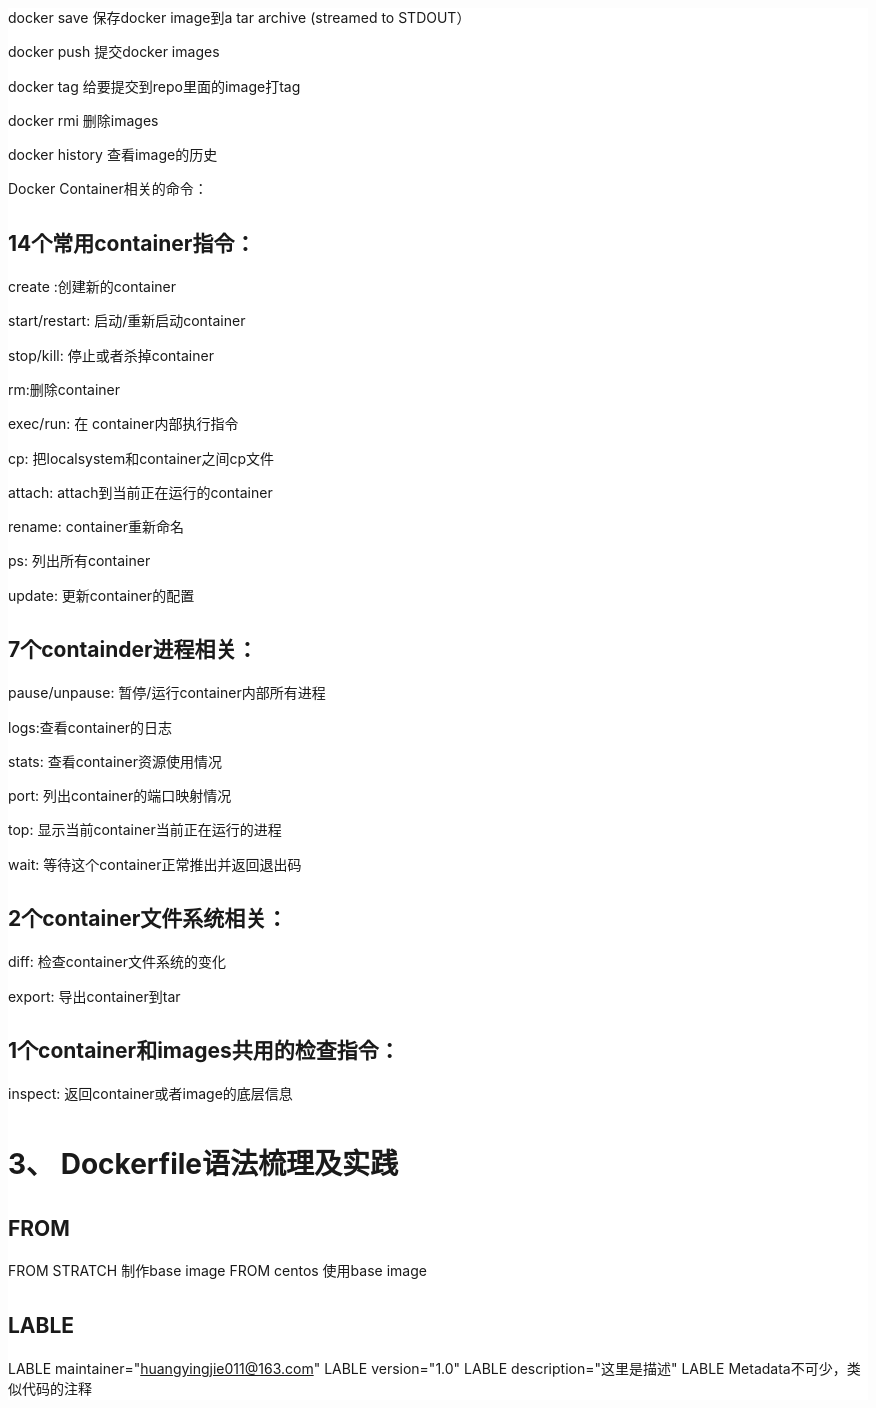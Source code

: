 docker save 保存docker image到a tar archive (streamed to STDOUT）

docker push 提交docker images

docker tag 给要提交到repo里面的image打tag

docker rmi 删除images

docker history 查看image的历史

Docker Container相关的命令：

## 14个常用container指令：

create :创建新的container

start/restart: 启动/重新启动container

stop/kill: 停止或者杀掉container

rm:删除container

exec/run: 在 container内部执行指令

cp: 把localsystem和container之间cp文件

attach: attach到当前正在运行的container

rename: container重新命名

ps: 列出所有container

update: 更新container的配置

## 7个containder进程相关：

pause/unpause: 暂停/运行container内部所有进程

logs:查看container的日志

stats: 查看container资源使用情况

port:  列出container的端口映射情况

top: 显示当前container当前正在运行的进程

wait: 等待这个container正常推出并返回退出码

## 2个container文件系统相关：

diff: 检查container文件系统的变化

export: 导出container到tar

## 1个container和images共用的检查指令：

inspect: 返回container或者image的底层信息

# 3、 Dockerfile语法梳理及实践
## FROM
FROM STRATCH   制作base image
FROM centos       使用base image
## LABLE
LABLE maintainer="huangyingjie011@163.com"
LABLE version="1.0"
LABLE description="这里是描述"
LABLE Metadata不可少，类似代码的注释